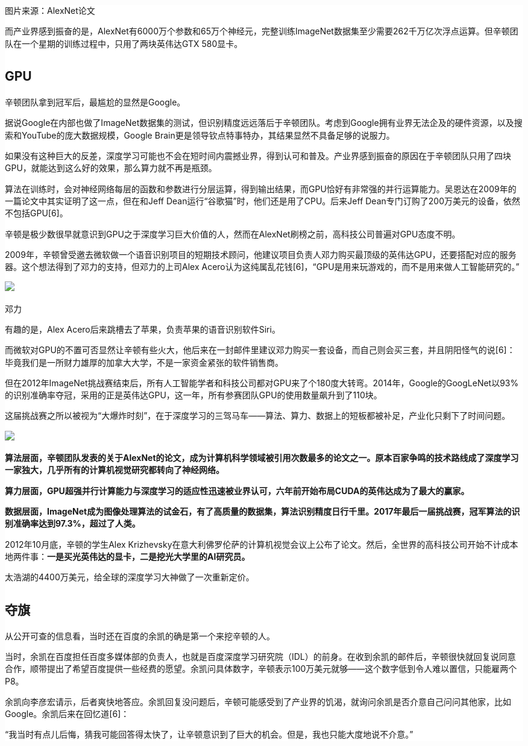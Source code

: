 图片来源：AlexNet论文

而产业界感到振奋的是，AlexNet有6000万个参数和65万个神经元，完整训练ImageNet数据集至少需要262千万亿次浮点运算。但辛顿团队在一个星期的训练过程中，只用了两块英伟达GTX 580显卡。

## **GPU**

辛顿团队拿到冠军后，最尴尬的显然是Google。

据说Google在内部也做了ImageNet数据集的测试，但识别精度远远落后于辛顿团队。考虑到Google拥有业界无法企及的硬件资源，以及搜索和YouTube的庞大数据规模，Google Brain更是领导钦点特事特办，其结果显然不具备足够的说服力。

如果没有这种巨大的反差，深度学习可能也不会在短时间内震撼业界，得到认可和普及。产业界感到振奋的原因在于辛顿团队只用了四块GPU，就能达到这么好的效果，那么算力就不再是瓶颈。

算法在训练时，会对神经网络每层的函数和参数进行分层运算，得到输出结果，而GPU恰好有非常强的并行运算能力。吴恩达在2009年的一篇论文中其实证明了这一点，但在和Jeff Dean运行“谷歌猫”时，他们还是用了CPU。后来Jeff Dean专门订购了200万美元的设备，依然不包括GPU[6]。

辛顿是极少数很早就意识到GPU之于深度学习巨大价值的人，然而在AlexNet刷榜之前，高科技公司普遍对GPU态度不明。

2009年，辛顿曾受邀去微软做一个语音识别项目的短期技术顾问，他建议项目负责人邓力购买最顶级的英伟达GPU，还要搭配对应的服务器。这个想法得到了邓力的支持，但邓力的上司Alex Acero认为这纯属乱花钱[6]，“GPU是用来玩游戏的，而不是用来做人工智能研究的。”

![](https://img.36krcdn.com/hsossms/20230907/v2_f4540ef49eac40b2b1b61d040119cd68@000000_oswg720798oswg1040oswg632_img_000?x-oss-process=image/format,jpg/interlace,1/format,jpg/interlace,1/format,jpg/interlace,1)

邓力

有趣的是，Alex Acero后来跳槽去了苹果，负责苹果的语音识别软件Siri。

而微软对GPU的不置可否显然让辛顿有些火大，他后来在一封邮件里建议邓力购买一套设备，而自己则会买三套，并且阴阳怪气的说[6]：毕竟我们是一所财力雄厚的加拿大大学，不是一家资金紧张的软件销售商。

但在2012年ImageNet挑战赛结束后，所有人工智能学者和科技公司都对GPU来了个180度大转弯。2014年，Google的GoogLeNet以93%的识别准确率夺冠，采用的正是英伟达GPU，这一年，所有参赛团队GPU的使用数量飙升到了110块。

这届挑战赛之所以被视为“大爆炸时刻”，在于深度学习的三驾马车——算法、算力、数据上的短板都被补足，产业化只剩下了时间问题。

![](https://img.36krcdn.com/hsossms/20230907/v2_e72f9968790b485995e3c698d2dac29b@000000_oswg83414oswg1080oswg863_img_000?x-oss-process=image/format,jpg/interlace,1/format,jpg/interlace,1/format,jpg/interlace,1)

**算法层面，辛顿团队发表的关于AlexNet的论文，成为计算机科学领域被引用次数最多的论文之一。原本百家争鸣的技术路线成了深度学习一家独大，几乎所有的计算机视觉研究都转向了神经网络。**

**算力层面，GPU超强并行计算能力与深度学习的适应性迅速被业界认可，六年前开始布局CUDA的英伟达成为了最大的赢家。**

**数据层面，ImageNet成为图像处理算法的试金石，有了高质量的数据集，算法识别精度日行千里。2017年最后一届挑战赛，冠军算法的识别准确率达到97.3%，超过了人类。**

2012年10月底，辛顿的学生Alex Krizhevsky在意大利佛罗伦萨的计算机视觉会议上公布了论文。然后，全世界的高科技公司开始不计成本地两件事：**一是买光英伟达的显卡，二是挖光大学里的AI研究员。**

太浩湖的4400万美元，给全球的深度学习大神做了一次重新定价。

## **夺旗**

从公开可查的信息看，当时还在百度的余凯的确是第一个来挖辛顿的人。

当时，余凯在百度担任百度多媒体部的负责人，也就是百度深度学习研究院（IDL）的前身。在收到余凯的邮件后，辛顿很快就回复说同意合作，顺带提出了希望百度提供一些经费的愿望。余凯问具体数字，辛顿表示100万美元就够——这个数字低到令人难以置信，只能雇两个P8。

余凯向李彦宏请示，后者爽快地答应。余凯回复没问题后，辛顿可能感受到了产业界的饥渴，就询问余凯是否介意自己问问其他家，比如Google。余凯后来在回忆道[6]：

“我当时有点儿后悔，猜我可能回答得太快了，让辛顿意识到了巨大的机会。但是，我也只能大度地说不介意。”
